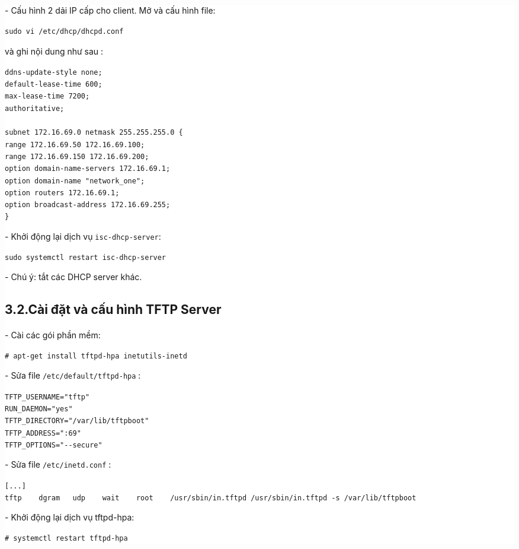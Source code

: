 \- Cấu hình 2 dải IP cấp cho client. Mở và cấu hình file:  
```
sudo vi /etc/dhcp/dhcpd.conf
```

và ghi nội dung như sau :  
```
ddns-update-style none;
default-lease-time 600;
max-lease-time 7200;
authoritative;

subnet 172.16.69.0 netmask 255.255.255.0 {
range 172.16.69.50 172.16.69.100;
range 172.16.69.150 172.16.69.200;
option domain-name-servers 172.16.69.1;
option domain-name "network_one";
option routers 172.16.69.1;
option broadcast-address 172.16.69.255;
}
```

\- Khởi động lại dịch vụ `isc-dhcp-server`:  
```
sudo systemctl restart isc-dhcp-server
```

\- Chú ý: tắt các DHCP server khác.  

<a name="3.2"></a>
## 3.2.Cài đặt và cấu hình TFTP Server
\- Cài các gói phần mềm:  
```
# apt-get install tftpd-hpa inetutils-inetd
```

\- Sửa file `/etc/default/tftpd-hpa` :  
```
TFTP_USERNAME="tftp"
RUN_DAEMON="yes"
TFTP_DIRECTORY="/var/lib/tftpboot"
TFTP_ADDRESS=":69"
TFTP_OPTIONS="--secure"
```

\- Sửa file `/etc/inetd.conf` :  
```
[...]
tftp    dgram   udp    wait    root    /usr/sbin/in.tftpd /usr/sbin/in.tftpd -s /var/lib/tftpboot
```

\- Khởi động lại dịch vụ tftpd-hpa:  
```
# systemctl restart tftpd-hpa
```
